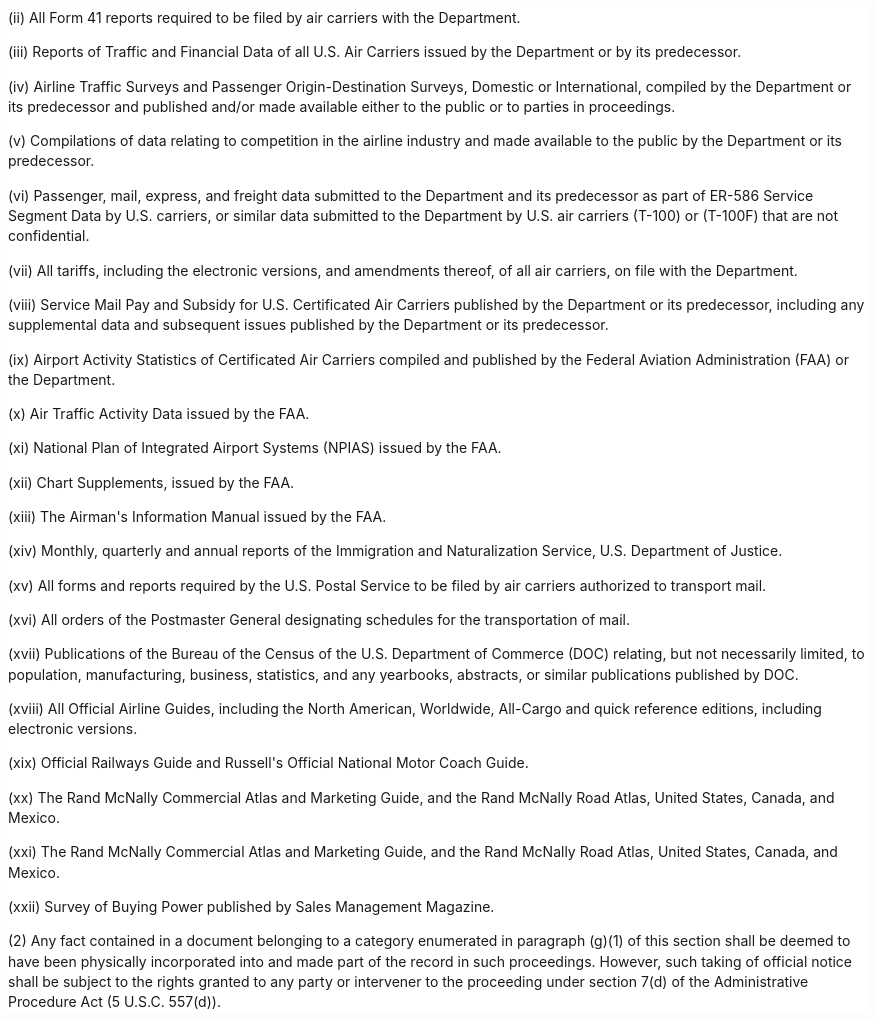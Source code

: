 \(ii\) All Form 41 reports required to be filed by air carriers with the Department.

\(iii\) Reports of Traffic and Financial Data of all U.S. Air Carriers issued by the Department or by its predecessor.

\(iv\) Airline Traffic Surveys and Passenger Origin-Destination Surveys, Domestic or International, compiled by the Department or its predecessor and published and/or made available either to the public or to parties in proceedings.

\(v\) Compilations of data relating to competition in the airline industry and made available to the public by the Department or its predecessor.

\(vi\) Passenger, mail, express, and freight data submitted to the Department and its predecessor as part of ER-586 Service Segment Data by U.S. carriers, or similar data submitted to the Department by U.S. air carriers (T-100) or (T-100F) that are not confidential.

\(vii\) All tariffs, including the electronic versions, and amendments thereof, of all air carriers, on file with the Department.

\(viii\) Service Mail Pay and Subsidy for U.S. Certificated Air Carriers published by the Department or its predecessor, including any supplemental data and subsequent issues published by the Department or its predecessor.

\(ix\) Airport Activity Statistics of Certificated Air Carriers compiled and published by the Federal Aviation Administration (FAA) or the Department.

\(x\) Air Traffic Activity Data issued by the FAA.

\(xi\) National Plan of Integrated Airport Systems (NPIAS) issued by the FAA.

\(xii\) Chart Supplements, issued by the FAA.

\(xiii\) The Airman's Information Manual issued by the FAA.

\(xiv\) Monthly, quarterly and annual reports of the Immigration and Naturalization Service, U.S. Department of Justice.

\(xv\) All forms and reports required by the U.S. Postal Service to be filed by air carriers authorized to transport mail.

\(xvi\) All orders of the Postmaster General designating schedules for the transportation of mail.

\(xvii\) Publications of the Bureau of the Census of the U.S. Department of Commerce (DOC) relating, but not necessarily limited, to population, manufacturing, business, statistics, and any yearbooks, abstracts, or similar publications published by DOC.

\(xviii\) All Official Airline Guides, including the North American, Worldwide, All-Cargo and quick reference editions, including electronic versions.

\(xix\) Official Railways Guide and Russell's Official National Motor Coach Guide.

\(xx\) The Rand McNally Commercial Atlas and Marketing Guide, and the Rand McNally Road Atlas, United States, Canada, and Mexico.

\(xxi\) The Rand McNally Commercial Atlas and Marketing Guide, and the Rand McNally Road Atlas, United States, Canada, and Mexico.

\(xxii\) Survey of Buying Power published by Sales Management Magazine.

\(2\) Any fact contained in a document belonging to a category enumerated in paragraph (g)(1) of this section shall be deemed to have been physically incorporated into and made part of the record in such proceedings. However, such taking of official notice shall be subject to the rights granted to any party or intervener to the proceeding under section 7(d) of the Administrative Procedure Act (5 U.S.C. 557(d)).
